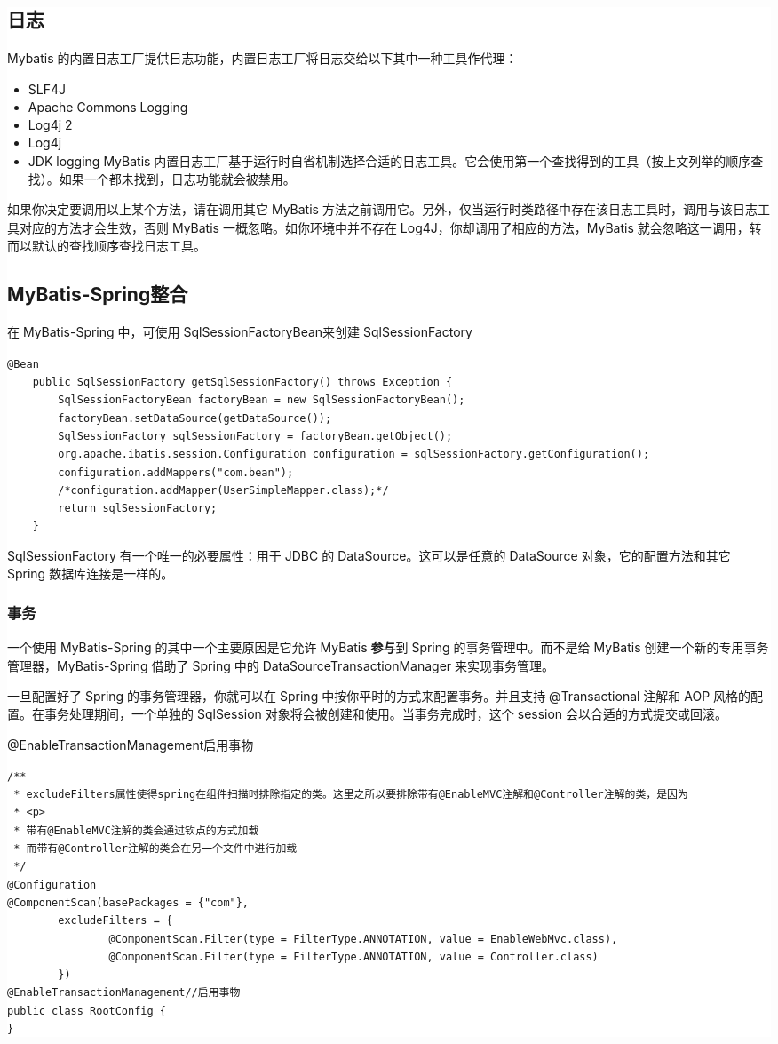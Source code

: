 ## 日志
Mybatis 的内置日志工厂提供日志功能，内置日志工厂将日志交给以下其中一种工具作代理：

* SLF4J
* Apache Commons Logging
* Log4j 2
* Log4j
* JDK logging
MyBatis 内置日志工厂基于运行时自省机制选择合适的日志工具。它会使用第一个查找得到的工具（按上文列举的顺序查找）。如果一个都未找到，日志功能就会被禁用。

如果你决定要调用以上某个方法，请在调用其它 MyBatis 方法之前调用它。另外，仅当运行时类路径中存在该日志工具时，调用与该日志工具对应的方法才会生效，否则 MyBatis 一概忽略。如你环境中并不存在 Log4J，你却调用了相应的方法，MyBatis 就会忽略这一调用，转而以默认的查找顺序查找日志工具。


## MyBatis-Spring整合
在 MyBatis-Spring 中，可使用 SqlSessionFactoryBean来创建 SqlSessionFactory

```
@Bean
    public SqlSessionFactory getSqlSessionFactory() throws Exception {
        SqlSessionFactoryBean factoryBean = new SqlSessionFactoryBean();
        factoryBean.setDataSource(getDataSource());
        SqlSessionFactory sqlSessionFactory = factoryBean.getObject();
        org.apache.ibatis.session.Configuration configuration = sqlSessionFactory.getConfiguration();
        configuration.addMappers("com.bean");
        /*configuration.addMapper(UserSimpleMapper.class);*/
        return sqlSessionFactory;
    }
```
SqlSessionFactory 有一个唯一的必要属性：用于 JDBC 的 DataSource。这可以是任意的 DataSource 对象，它的配置方法和其它 Spring 数据库连接是一样的。


### 事务
一个使用 MyBatis-Spring 的其中一个主要原因是它允许 MyBatis **参与**到 Spring 的事务管理中。而不是给 MyBatis 创建一个新的专用事务管理器，MyBatis-Spring 借助了 Spring 中的 DataSourceTransactionManager 来实现事务管理。

一旦配置好了 Spring 的事务管理器，你就可以在 Spring 中按你平时的方式来配置事务。并且支持 @Transactional 注解和 AOP 风格的配置。在事务处理期间，一个单独的 SqlSession 对象将会被创建和使用。当事务完成时，这个 session 会以合适的方式提交或回滚。

@EnableTransactionManagement启用事物
```
/**
 * excludeFilters属性使得spring在组件扫描时排除指定的类。这里之所以要排除带有@EnableMVC注解和@Controller注解的类，是因为
 * <p>
 * 带有@EnableMVC注解的类会通过钦点的方式加载
 * 而带有@Controller注解的类会在另一个文件中进行加载
 */
@Configuration
@ComponentScan(basePackages = {"com"},
        excludeFilters = {
                @ComponentScan.Filter(type = FilterType.ANNOTATION, value = EnableWebMvc.class),
                @ComponentScan.Filter(type = FilterType.ANNOTATION, value = Controller.class)
        })
@EnableTransactionManagement//启用事物
public class RootConfig {
}
```
